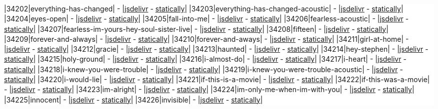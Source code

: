 |34202|everything-has-changed| - |[jsdelivr](https://cdn.jsdelivr.net/gh/dbchord/c6-3-6/30001-35000/34001-34500/everything-has-changed.png) - [statically](https://cdn.statically.io/gh/dbchord/c6-3-6/i/30001-35000/34001-34500/everything-has-changed.png)|
|34203|everything-has-changed-acoustic| - |[jsdelivr](https://cdn.jsdelivr.net/gh/dbchord/c6-3-6/30001-35000/34001-34500/everything-has-changed-acoustic.png) - [statically](https://cdn.statically.io/gh/dbchord/c6-3-6/i/30001-35000/34001-34500/everything-has-changed-acoustic.png)|
|34204|eyes-open| - |[jsdelivr](https://cdn.jsdelivr.net/gh/dbchord/c6-3-6/30001-35000/34001-34500/eyes-open.png) - [statically](https://cdn.statically.io/gh/dbchord/c6-3-6/i/30001-35000/34001-34500/eyes-open.png)|
|34205|fall-into-me| - |[jsdelivr](https://cdn.jsdelivr.net/gh/dbchord/c6-3-6/30001-35000/34001-34500/fall-into-me.png) - [statically](https://cdn.statically.io/gh/dbchord/c6-3-6/i/30001-35000/34001-34500/fall-into-me.png)|
|34206|fearless-acoustic| - |[jsdelivr](https://cdn.jsdelivr.net/gh/dbchord/c6-3-6/30001-35000/34001-34500/fearless-acoustic.png) - [statically](https://cdn.statically.io/gh/dbchord/c6-3-6/i/30001-35000/34001-34500/fearless-acoustic.png)|
|34207|fearless-im-yours-hey-soul-sister-live| - |[jsdelivr](https://cdn.jsdelivr.net/gh/dbchord/c6-3-6/30001-35000/34001-34500/fearless-im-yours-hey-soul-sister-live.png) - [statically](https://cdn.statically.io/gh/dbchord/c6-3-6/i/30001-35000/34001-34500/fearless-im-yours-hey-soul-sister-live.png)|
|34208|fifteen| - |[jsdelivr](https://cdn.jsdelivr.net/gh/dbchord/c6-3-6/30001-35000/34001-34500/fifteen.png) - [statically](https://cdn.statically.io/gh/dbchord/c6-3-6/i/30001-35000/34001-34500/fifteen.png)|
|34209|forever-and-always| - |[jsdelivr](https://cdn.jsdelivr.net/gh/dbchord/c6-3-6/30001-35000/34001-34500/forever-and-always.png) - [statically](https://cdn.statically.io/gh/dbchord/c6-3-6/i/30001-35000/34001-34500/forever-and-always.png)|
|34210|forever-and-aways| - |[jsdelivr](https://cdn.jsdelivr.net/gh/dbchord/c6-3-6/30001-35000/34001-34500/forever-and-aways.png) - [statically](https://cdn.statically.io/gh/dbchord/c6-3-6/i/30001-35000/34001-34500/forever-and-aways.png)|
|34211|girl-at-home| - |[jsdelivr](https://cdn.jsdelivr.net/gh/dbchord/c6-3-6/30001-35000/34001-34500/girl-at-home.png) - [statically](https://cdn.statically.io/gh/dbchord/c6-3-6/i/30001-35000/34001-34500/girl-at-home.png)|
|34212|gracie| - |[jsdelivr](https://cdn.jsdelivr.net/gh/dbchord/c6-3-6/30001-35000/34001-34500/gracie.png) - [statically](https://cdn.statically.io/gh/dbchord/c6-3-6/i/30001-35000/34001-34500/gracie.png)|
|34213|haunted| - |[jsdelivr](https://cdn.jsdelivr.net/gh/dbchord/c6-3-6/30001-35000/34001-34500/haunted.png) - [statically](https://cdn.statically.io/gh/dbchord/c6-3-6/i/30001-35000/34001-34500/haunted.png)|
|34214|hey-stephen| - |[jsdelivr](https://cdn.jsdelivr.net/gh/dbchord/c6-3-6/30001-35000/34001-34500/hey-stephen.png) - [statically](https://cdn.statically.io/gh/dbchord/c6-3-6/i/30001-35000/34001-34500/hey-stephen.png)|
|34215|holy-ground| - |[jsdelivr](https://cdn.jsdelivr.net/gh/dbchord/c6-3-6/30001-35000/34001-34500/holy-ground.png) - [statically](https://cdn.statically.io/gh/dbchord/c6-3-6/i/30001-35000/34001-34500/holy-ground.png)|
|34216|i-almost-do| - |[jsdelivr](https://cdn.jsdelivr.net/gh/dbchord/c6-3-6/30001-35000/34001-34500/i-almost-do.png) - [statically](https://cdn.statically.io/gh/dbchord/c6-3-6/i/30001-35000/34001-34500/i-almost-do.png)|
|34217|i-heart| - |[jsdelivr](https://cdn.jsdelivr.net/gh/dbchord/c6-3-6/30001-35000/34001-34500/i-heart.png) - [statically](https://cdn.statically.io/gh/dbchord/c6-3-6/i/30001-35000/34001-34500/i-heart.png)|
|34218|i-knew-you-were-trouble| - |[jsdelivr](https://cdn.jsdelivr.net/gh/dbchord/c6-3-6/30001-35000/34001-34500/i-knew-you-were-trouble.png) - [statically](https://cdn.statically.io/gh/dbchord/c6-3-6/i/30001-35000/34001-34500/i-knew-you-were-trouble.png)|
|34219|i-knew-you-were-trouble-acoustic| - |[jsdelivr](https://cdn.jsdelivr.net/gh/dbchord/c6-3-6/30001-35000/34001-34500/i-knew-you-were-trouble-acoustic.png) - [statically](https://cdn.statically.io/gh/dbchord/c6-3-6/i/30001-35000/34001-34500/i-knew-you-were-trouble-acoustic.png)|
|34220|i-would-lie| - |[jsdelivr](https://cdn.jsdelivr.net/gh/dbchord/c6-3-6/30001-35000/34001-34500/i-would-lie.png) - [statically](https://cdn.statically.io/gh/dbchord/c6-3-6/i/30001-35000/34001-34500/i-would-lie.png)|
|34221|if-this-is-a-movie| - |[jsdelivr](https://cdn.jsdelivr.net/gh/dbchord/c6-3-6/30001-35000/34001-34500/if-this-is-a-movie.png) - [statically](https://cdn.statically.io/gh/dbchord/c6-3-6/i/30001-35000/34001-34500/if-this-is-a-movie.png)|
|34222|if-this-was-a-movie| - |[jsdelivr](https://cdn.jsdelivr.net/gh/dbchord/c6-3-6/30001-35000/34001-34500/if-this-was-a-movie.png) - [statically](https://cdn.statically.io/gh/dbchord/c6-3-6/i/30001-35000/34001-34500/if-this-was-a-movie.png)|
|34223|im-alright| - |[jsdelivr](https://cdn.jsdelivr.net/gh/dbchord/c6-3-6/30001-35000/34001-34500/im-alright.png) - [statically](https://cdn.statically.io/gh/dbchord/c6-3-6/i/30001-35000/34001-34500/im-alright.png)|
|34224|im-only-me-when-im-with-you| - |[jsdelivr](https://cdn.jsdelivr.net/gh/dbchord/c6-3-6/30001-35000/34001-34500/im-only-me-when-im-with-you.png) - [statically](https://cdn.statically.io/gh/dbchord/c6-3-6/i/30001-35000/34001-34500/im-only-me-when-im-with-you.png)|
|34225|innocent| - |[jsdelivr](https://cdn.jsdelivr.net/gh/dbchord/c6-3-6/30001-35000/34001-34500/innocent.png) - [statically](https://cdn.statically.io/gh/dbchord/c6-3-6/i/30001-35000/34001-34500/innocent.png)|
|34226|invisible| - |[jsdelivr](https://cdn.jsdelivr.net/gh/dbchord/c6-3-6/30001-35000/34001-34500/invisible.png) - [statically](https://cdn.statically.io/gh/dbchord/c6-3-6/i/30001-35000/34001-34500/invisible.png)|